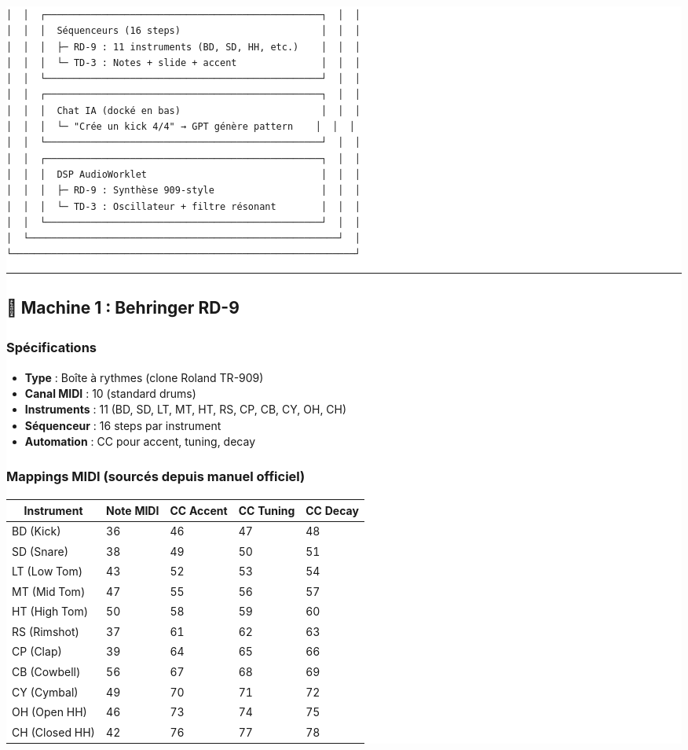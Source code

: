 ```
│  │  ┌─────────────────────────────────────────────────┐  │  │
│  │  │  Séquenceurs (16 steps)                         │  │  │
│  │  │  ├─ RD-9 : 11 instruments (BD, SD, HH, etc.)    │  │  │
│  │  │  └─ TD-3 : Notes + slide + accent               │  │  │
│  │  └─────────────────────────────────────────────────┘  │  │
│  │  ┌─────────────────────────────────────────────────┐  │  │
│  │  │  Chat IA (docké en bas)                         │  │  │
│  │  │  └─ "Crée un kick 4/4" → GPT génère pattern    │  │  │
│  │  └─────────────────────────────────────────────────┘  │  │
│  │  ┌─────────────────────────────────────────────────┐  │  │
│  │  │  DSP AudioWorklet                               │  │  │
│  │  │  ├─ RD-9 : Synthèse 909-style                   │  │  │
│  │  │  └─ TD-3 : Oscillateur + filtre résonant        │  │  │
│  │  └─────────────────────────────────────────────────┘  │  │
│  └───────────────────────────────────────────────────────┘  │
└─────────────────────────────────────────────────────────────┘
```

---

## 🎹 Machine 1 : Behringer RD-9

### Spécifications

- **Type** : Boîte à rythmes (clone Roland TR-909)
- **Canal MIDI** : 10 (standard drums)
- **Instruments** : 11 (BD, SD, LT, MT, HT, RS, CP, CB, CY, OH, CH)
- **Séquenceur** : 16 steps par instrument
- **Automation** : CC pour accent, tuning, decay

### Mappings MIDI (sourcés depuis manuel officiel)

| Instrument | Note MIDI | CC Accent | CC Tuning | CC Decay |
|------------|-----------|-----------|-----------|----------|
| BD (Kick)  | 36        | 46        | 47        | 48       |
| SD (Snare) | 38        | 49        | 50        | 51       |
| LT (Low Tom) | 43      | 52        | 53        | 54       |
| MT (Mid Tom) | 47      | 55        | 56        | 57       |
| HT (High Tom) | 50     | 58        | 59        | 60       |
| RS (Rimshot) | 37      | 61        | 62        | 63       |
| CP (Clap)  | 39        | 64        | 65        | 66       |
| CB (Cowbell) | 56      | 67        | 68        | 69       |
| CY (Cymbal) | 49       | 70        | 71        | 72       |
| OH (Open HH) | 46      | 73        | 74        | 75       |
| CH (Closed HH) | 42    | 76        | 77        | 78       |
